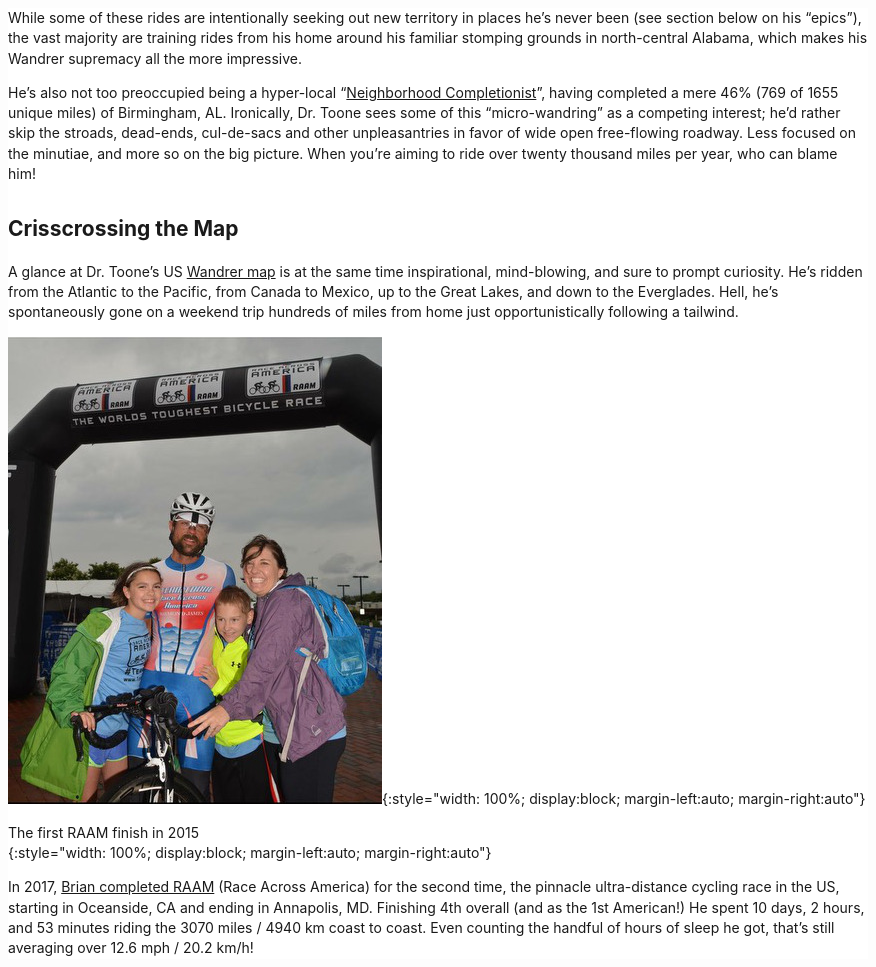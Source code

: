 While some of these rides are intentionally seeking out new territory in places he’s never been (see section below on his “epics”), the vast majority are training rides from his home around his familiar stomping grounds in north-central Alabama, which makes his Wandrer supremacy all the more impressive.

He’s also not too preoccupied being a hyper-local “[Neighborhood Completionist](https://news.wandrer.earth/2024/01/20/what-kind-of-wandrer-are-you.html)”, having completed a mere 46% (769 of 1655 unique miles) of Birmingham, AL. Ironically, Dr. Toone sees some of this “micro-wandring” as a competing interest; he’d rather skip the stroads, dead-ends, cul-de-sacs and other unpleasantries in favor of wide open free-flowing roadway. Less focused on the minutiae, and more so on the big picture. When you’re aiming to ride over twenty thousand miles per year, who can blame him!

## Crisscrossing the Map

A glance at Dr. Toone’s US [Wandrer map](https://wandrer.earth/athletes/21152/united-states) is at the same time inspirational, mind-blowing, and sure to prompt curiosity. He’s ridden from the Atlantic to the Pacific, from Canada to Mexico, up to the Great Lakes, and down to the Everglades. Hell, he’s spontaneously gone on a weekend trip hundreds of miles from home just opportunistically following a tailwind.

![](/assets/images/2024-10-01-all-roads-lead-to-one/2015-raamfinish.jpg){:style="width: 100%; display:block; margin-left:auto; margin-right:auto"}
<figcaption>The first RAAM finish in 2015
</figcaption>{:style="width: 100%; display:block; margin-left:auto; margin-right:auto"}

In 2017, [Brian completed RAAM](https://toone2017.briantoone.com/) (Race Across America) for the second time, the pinnacle ultra-distance cycling race in the US, starting in Oceanside, CA and ending in Annapolis, MD. Finishing 4th overall (and as the 1st American!) He spent 10 days, 2 hours, and 53 minutes riding the 3070 miles / 4940 km coast to coast. Even counting the handful of hours of sleep he got, that’s still averaging over 12.6 mph / 20.2 km/h!
